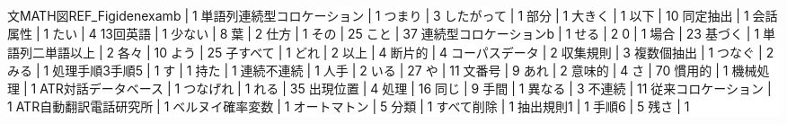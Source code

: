 文MATH図REF_Figidenexamb | 1
単語列連続型コロケーション | 1
つまり | 3
したがって | 1
部分 | 1
大きく | 1
以下 | 10
同定抽出 | 1
会話属性 | 1
たい | 4
13回英語 | 1
少ない | 8
葉 | 2
仕方 | 1
その | 25
こと | 37
連続型コロケーションb | 1
せる | 2
0 | 1
場合 | 23
基づく | 1
単語列二単語以上 | 2
各々 | 10
よう | 25
子すべて | 1
どれ | 2
以上 | 4
断片的 | 4
コーパスデータ | 2
収集規則 | 3
複数個抽出 | 1
つなぐ | 2
みる | 1
処理手順3手順5 | 1
す | 1
持た | 1
連続不連続 | 1
人手 | 2
いる | 27
や | 11
文番号 | 9
あれ | 2
意味的 | 4
さ | 70
慣用的 | 1
機械処理 | 1
ATR対話データベース | 1
つなげれ | 1
れる | 35
出現位置 | 4
処理 | 16
同じ | 9
手間 | 1
異なる | 3
不連続 | 11
従来コロケーション | 1
ATR自動翻訳電話研究所 | 1
ベルヌイ確率変数 | 1
オートマトン | 5
分類 | 1
すべて削除 | 1
抽出規則1 | 1
手順6 | 5
残さ | 1